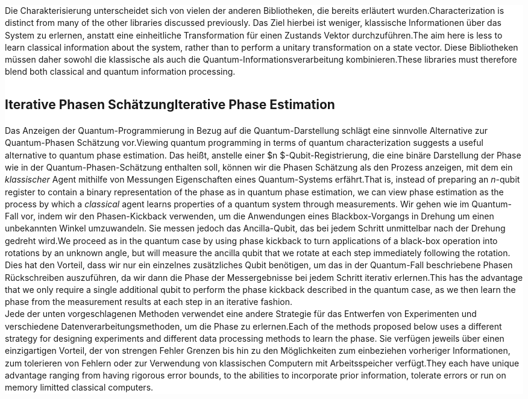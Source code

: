 <span data-ttu-id="c0d5f-110">Die Charakterisierung unterscheidet sich von vielen der anderen Bibliotheken, die bereits erläutert wurden.</span><span class="sxs-lookup"><span data-stu-id="c0d5f-110">Characterization is distinct from many of the other libraries discussed previously.</span></span>
<span data-ttu-id="c0d5f-111">Das Ziel hierbei ist weniger, klassische Informationen über das System zu erlernen, anstatt eine einheitliche Transformation für einen Zustands Vektor durchzuführen.</span><span class="sxs-lookup"><span data-stu-id="c0d5f-111">The aim here is less to learn classical information about the system, rather than to perform a unitary transformation on a state vector.</span></span>
<span data-ttu-id="c0d5f-112">Diese Bibliotheken müssen daher sowohl die klassische als auch die Quantum-Informationsverarbeitung kombinieren.</span><span class="sxs-lookup"><span data-stu-id="c0d5f-112">These libraries must therefore blend both classical and quantum information processing.</span></span>


## <a name="iterative-phase-estimation"></a><span data-ttu-id="c0d5f-113">Iterative Phasen Schätzung</span><span class="sxs-lookup"><span data-stu-id="c0d5f-113">Iterative Phase Estimation</span></span> ##

<span data-ttu-id="c0d5f-114">Das Anzeigen der Quantum-Programmierung in Bezug auf die Quantum-Darstellung schlägt eine sinnvolle Alternative zur Quantum-Phasen Schätzung vor.</span><span class="sxs-lookup"><span data-stu-id="c0d5f-114">Viewing quantum programming in terms of quantum characterization suggests a useful alternative to quantum phase estimation.</span></span>
<span data-ttu-id="c0d5f-115">Das heißt, anstelle einer $n $-Qubit-Registrierung, die eine binäre Darstellung der Phase wie in der Quantum-Phasen-Schätzung enthalten soll, können wir die Phasen Schätzung als den Prozess anzeigen, mit dem ein *klassischer* Agent mithilfe von Messungen Eigenschaften eines Quantum-Systems erfährt.</span><span class="sxs-lookup"><span data-stu-id="c0d5f-115">That is, instead of preparing an $n$-qubit register to contain a binary representation of the phase as in quantum phase estimation, we can view phase estimation as the process by which a *classical* agent learns properties of a quantum system through measurements.</span></span>
<span data-ttu-id="c0d5f-116">Wir gehen wie im Quantum-Fall vor, indem wir den Phasen-Kickback verwenden, um die Anwendungen eines Blackbox-Vorgangs in Drehung um einen unbekannten Winkel umzuwandeln. Sie messen jedoch das Ancilla-Qubit, das bei jedem Schritt unmittelbar nach der Drehung gedreht wird.</span><span class="sxs-lookup"><span data-stu-id="c0d5f-116">We proceed as in the quantum case by using phase kickback to turn applications of a black-box operation into rotations by an unknown angle, but will measure the ancilla qubit that we rotate at each step immediately following the rotation.</span></span>
<span data-ttu-id="c0d5f-117">Dies hat den Vorteil, dass wir nur ein einzelnes zusätzliches Qubit benötigen, um das in der Quantum-Fall beschriebene Phasen Rückschreiben auszuführen, da wir dann die Phase der Messergebnisse bei jedem Schritt iterativ erlernen.</span><span class="sxs-lookup"><span data-stu-id="c0d5f-117">This has the advantage that we only require a single additional qubit to perform the phase kickback described in the quantum case, as we then learn the phase from the measurement results at each step in an iterative fashion.</span></span>  
<span data-ttu-id="c0d5f-118">Jede der unten vorgeschlagenen Methoden verwendet eine andere Strategie für das Entwerfen von Experimenten und verschiedene Datenverarbeitungsmethoden, um die Phase zu erlernen.</span><span class="sxs-lookup"><span data-stu-id="c0d5f-118">Each of the methods proposed below uses a different strategy for designing experiments and different data processing methods to learn the phase.</span></span>  <span data-ttu-id="c0d5f-119">Sie verfügen jeweils über einen einzigartigen Vorteil, der von strengen Fehler Grenzen bis hin zu den Möglichkeiten zum einbeziehen vorheriger Informationen, zum tolerieren von Fehlern oder zur Verwendung von klassischen Computern mit Arbeitsspeicher verfügt.</span><span class="sxs-lookup"><span data-stu-id="c0d5f-119">They each have unique advantage ranging from having rigorous error bounds, to the abilities to incorporate prior information, tolerate errors or run on memory limitted classical computers.</span></span>
